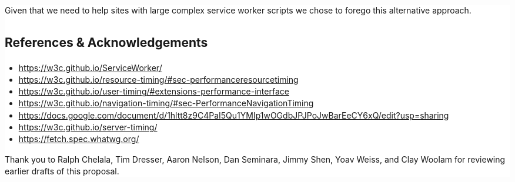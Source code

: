 Given that we need to help sites with large complex service worker scripts we chose to forego this alternative approach.

## References & Acknowledgements

* https://w3c.github.io/ServiceWorker/
* https://w3c.github.io/resource-timing/#sec-performanceresourcetiming
* https://w3c.github.io/user-timing/#extensions-performance-interface
* https://w3c.github.io/navigation-timing/#sec-PerformanceNavigationTiming
* https://docs.google.com/document/d/1hltt8z9C4PaI5Qu1YMIp1wOGdbJPJPoJwBarEeCY6xQ/edit?usp=sharing
* https://w3c.github.io/server-timing/
* https://fetch.spec.whatwg.org/

Thank you to Ralph Chelala, Tim Dresser, Aaron Nelson, Dan Seminara, Jimmy Shen, Yoav Weiss, and Clay Woolam for reviewing earlier drafts of this proposal.

[ServiceWorker]:https://w3c.github.io/ServiceWorker/
[FetchEvent]:https://w3c.github.io/ServiceWorker/#fetchevent
[HandleFetch]:https://w3c.github.io/ServiceWorker/#on-fetch-request-algorithm
[0]:https://w3c.github.io/resource-timing/#sec-performanceresourcetiming
[1]:https://w3c.github.io/user-timing/#extensions-performance-interface
[2]:https://w3c.github.io/navigation-timing/#sec-PerformanceNavigationTiming
[3]:https://docs.google.com/document/d/1hltt8z9C4PaI5Qu1YMIp1wOGdbJPJPoJwBarEeCY6xQ/edit?usp=sharing
[4]:https://w3c.github.io/server-timing/
[Fetch]:https://fetch.spec.whatwg.org/
